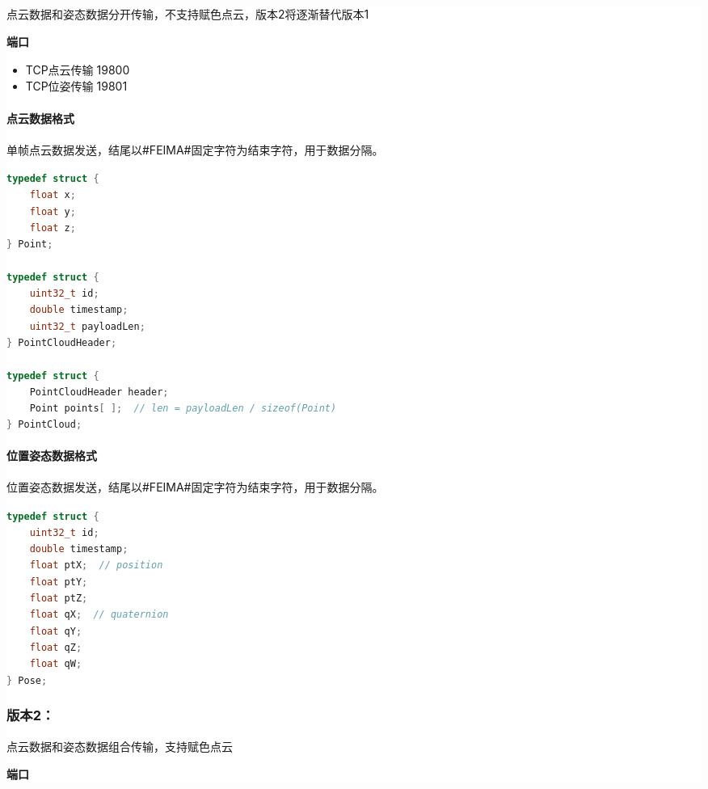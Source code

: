 点云数据和姿态数据分开传输，不支持赋色点云，版本2将逐渐替代版本1

**端口**

- TCP点云传输
  19800
- TCP位姿传输
  19801

#### 点云数据格式

单帧点云数据发送，结尾以#FEIMA#固定字符为结束字符，用于数据分隔。

```c++
typedef struct {
    float x;
    float y;
    float z;
} Point;

typedef struct {
    uint32_t id;
    double timestamp;
    uint32_t payloadLen;
} PointCloudHeader;

typedef struct {
    PointCloudHeader header;
    Point points[ ];  // len = payloadLen / sizeof(Point)
} PointCloud;
```

#### 位置姿态数据格式

位置姿态数据发送，结尾以#FEIMA#固定字符为结束字符，用于数据分隔。

```c++
typedef struct {
    uint32_t id;
    double timestamp;
    float ptX;  // position
    float ptY;
    float ptZ;
    float qX;  // quaternion
    float qY;
    float qZ;
    float qW;
} Pose;
```

### 版本2：

点云数据和姿态数据组合传输，支持赋色点云

**端口**
